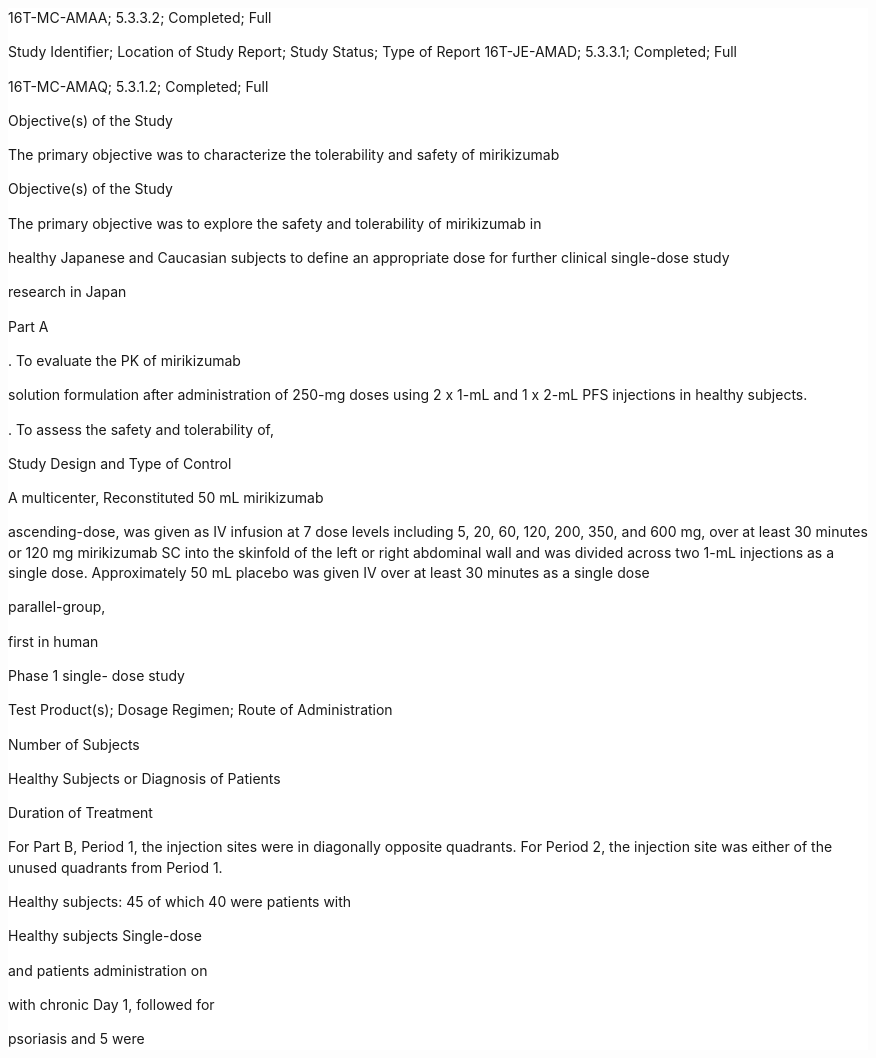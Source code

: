 16T-MC-AMAA; 5.3.3.2; Completed; Full

Study Identifier; Location of Study Report; Study Status; Type of Report 16T-JE-AMAD; 5.3.3.1; Completed; Full

16T-MC-AMAQ; 5.3.1.2; Completed; Full

Objective(s) of the Study

The primary objective was to characterize the tolerability and safety of mirikizumab

Objective(s) of the Study

The primary objective was to explore the safety and tolerability of mirikizumab in

healthy Japanese and Caucasian subjects to define an appropriate dose for further clinical single-dose study

research in Japan

Part A

. To evaluate the PK of mirikizumab

solution formulation after administration of 250-mg doses using 2 x 1-mL and 1 x 2-mL PFS injections in healthy subjects.

. To assess the safety and tolerability of,

Study Design and Type of Control

A multicenter, Reconstituted 50 mL mirikizumab

ascending-dose, was given as IV infusion at 7 dose levels including 5, 20, 60, 120, 200, 350, and 600 mg, over at least 30 minutes or 120 mg mirikizumab SC into the skinfold of the left or right abdominal wall and was divided across two 1-mL injections as a single dose. Approximately 50 mL placebo was given IV over at least 30 minutes as a single dose

parallel-group,

first in human

Phase 1 single- dose study

Test Product(s); Dosage Regimen; Route of Administration

Number of Subjects

Healthy Subjects or Diagnosis of Patients

Duration of Treatment

For Part B, Period 1, the injection sites were in diagonally opposite quadrants. For Period 2, the injection site was either of the unused quadrants from Period 1.

Healthy subjects: 45 of which 40 were patients with

Healthy subjects Single-dose

and patients administration on

with chronic Day 1, followed for

psoriasis and 5 were
